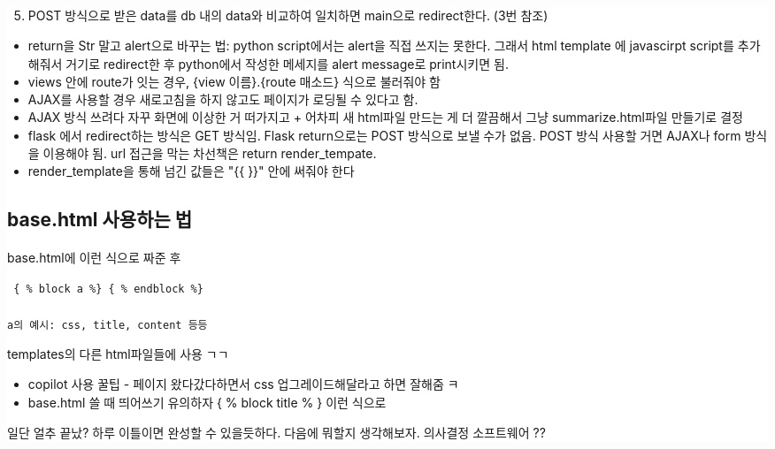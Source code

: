 
5. POST 방식으로 받은 data를 db 내의 data와 비교하여 일치하면 main으로 redirect한다. (3번 참조)




-  return을 Str 말고 alert으로 바꾸는 법: python script에서는 alert을 직접 쓰지는 못한다. 그래서 html template 에 javascirpt script를 추가해줘서 거기로 redirect한 후 python에서 작성한 메세지를 alert message로 print시키면 됨.
- views 안에 route가 잇는 경우, {view 이름}.{route 매소드} 식으로 불러줘야 함
- AJAX를 사용할 경우 새로고침을 하지 않고도 페이지가 로딩될 수 있다고 함.
- AJAX 방식 쓰려다 자꾸 화면에 이상한 거 떠가지고 + 어차피 새 html파일 만드는 게 더 깔끔해서 그냥 summarize.html파일 만들기로 결정
- flask 에서 redirect하는 방식은 GET 방식임. Flask return으로는 POST 방식으로 보낼 수가 없음. POST 방식 사용할 거면 AJAX나 form 방식을 이용해야 됨. url 접근을 막는 차선책은 return render_tempate.
- render_template을 통해 넘긴 값들은 "{{ }}" 안에 써줘야 한다

## base.html 사용하는 법

base.html에 이런 식으로 짜준 후
```
 { % block a %} { % endblock %}

a의 예시: css, title, content 등등
```

templates의 다른 html파일들에 사용 ㄱㄱ

- copilot 사용 꿀팁 - 페이지 왔다갔다하면서 css 업그레이드해달라고 하면 잘해줌 ㅋ
- base.html 쓸 때 띄어쓰기 유의하자 { % block title % } 이런 식으로


일단 얼추 끝났? 하루 이틀이면 완성할 수 있을듯하다.
다음에 뭐할지 생각해보자. 의사결정 소프트웨어 ??